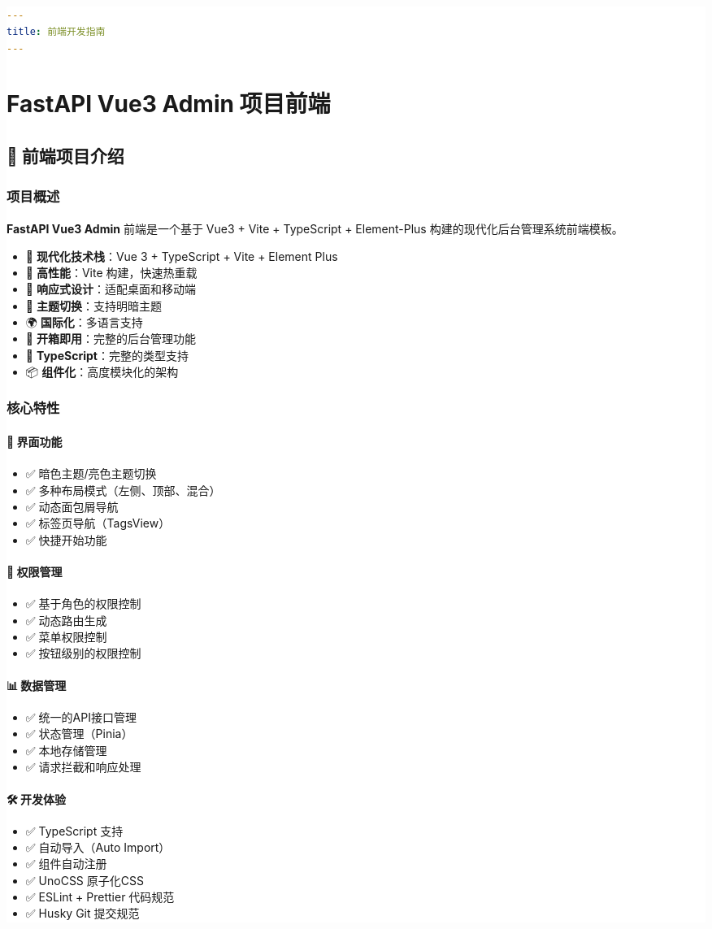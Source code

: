 ```yaml
---
title: 前端开发指南
---
```

# FastAPI Vue3 Admin 项目前端

## 📖 前端项目介绍

### 项目概述

**FastAPI Vue3 Admin** 前端是一个基于 Vue3 + Vite + TypeScript + Element-Plus 构建的现代化后台管理系统前端模板。

+ 🎨 **现代化技术栈**：Vue 3 + TypeScript + Vite + Element Plus
+ 🚀 **高性能**：Vite 构建，快速热重载
+ 📱 **响应式设计**：适配桌面和移动端
+ 🌙 **主题切换**：支持明暗主题
+ 🌍 **国际化**：多语言支持
+ 🔧 **开箱即用**：完整的后台管理功能
+ 🎯 **TypeScript**：完整的类型支持
+ 📦 **组件化**：高度模块化的架构

### 核心特性

#### 🎨 界面功能

+ ✅ 暗色主题/亮色主题切换
+ ✅ 多种布局模式（左侧、顶部、混合）
+ ✅ 动态面包屑导航
+ ✅ 标签页导航（TagsView）
+ ✅ 快捷开始功能

#### 🔐 权限管理

+ ✅ 基于角色的权限控制
+ ✅ 动态路由生成
+ ✅ 菜单权限控制
+ ✅ 按钮级别的权限控制

#### 📊 数据管理

+ ✅ 统一的API接口管理
+ ✅ 状态管理（Pinia）
+ ✅ 本地存储管理
+ ✅ 请求拦截和响应处理

#### 🛠️ 开发体验

+ ✅ TypeScript 支持
+ ✅ 自动导入（Auto Import）
+ ✅ 组件自动注册
+ ✅ UnoCSS 原子化CSS
+ ✅ ESLint + Prettier 代码规范
+ ✅ Husky Git 提交规范
